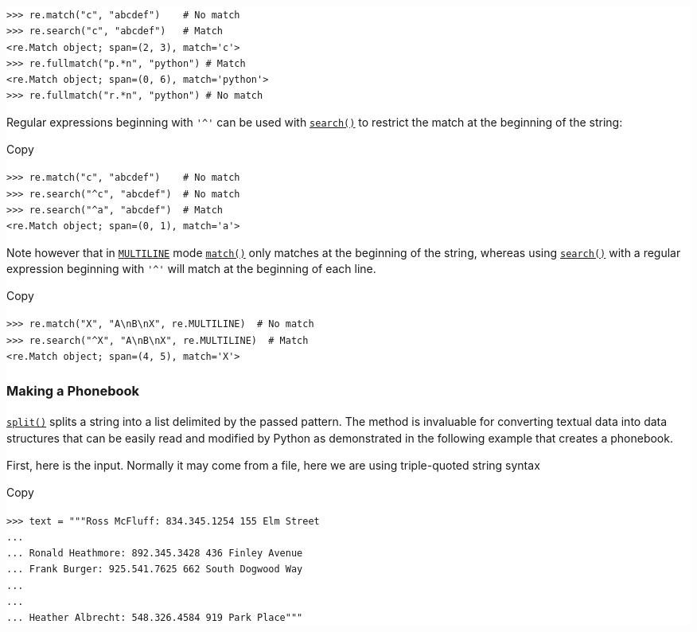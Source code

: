 ```
>>> re.match("c", "abcdef")    # No match
>>> re.search("c", "abcdef")   # Match
<re.Match object; span=(2, 3), match='c'>
>>> re.fullmatch("p.*n", "python") # Match
<re.Match object; span=(0, 6), match='python'>
>>> re.fullmatch("r.*n", "python") # No match

```

Regular expressions beginning with `'^'` can be used with [`search()`](#re.search "re.search") to
restrict the match at the beginning of the string:

Copy

```
>>> re.match("c", "abcdef")    # No match
>>> re.search("^c", "abcdef")  # No match
>>> re.search("^a", "abcdef")  # Match
<re.Match object; span=(0, 1), match='a'>

```

Note however that in [`MULTILINE`](#re.MULTILINE "re.MULTILINE") mode [`match()`](#re.match "re.match") only matches at the
beginning of the string, whereas using [`search()`](#re.search "re.search") with a regular expression
beginning with `'^'` will match at the beginning of each line.

Copy

```
>>> re.match("X", "A\nB\nX", re.MULTILINE)  # No match
>>> re.search("^X", "A\nB\nX", re.MULTILINE)  # Match
<re.Match object; span=(4, 5), match='X'>

```

### Making a Phonebook

[`split()`](#re.split "re.split") splits a string into a list delimited by the passed pattern. The
method is invaluable for converting textual data into data structures that can be
easily read and modified by Python as demonstrated in the following example that
creates a phonebook.

First, here is the input. Normally it may come from a file, here we are using
triple-quoted string syntax

Copy

```
>>> text = """Ross McFluff: 834.345.1254 155 Elm Street
...
... Ronald Heathmore: 892.345.3428 436 Finley Avenue
... Frank Burger: 925.541.7625 662 South Dogwood Way
...
...
... Heather Albrecht: 548.326.4584 919 Park Place"""

```
